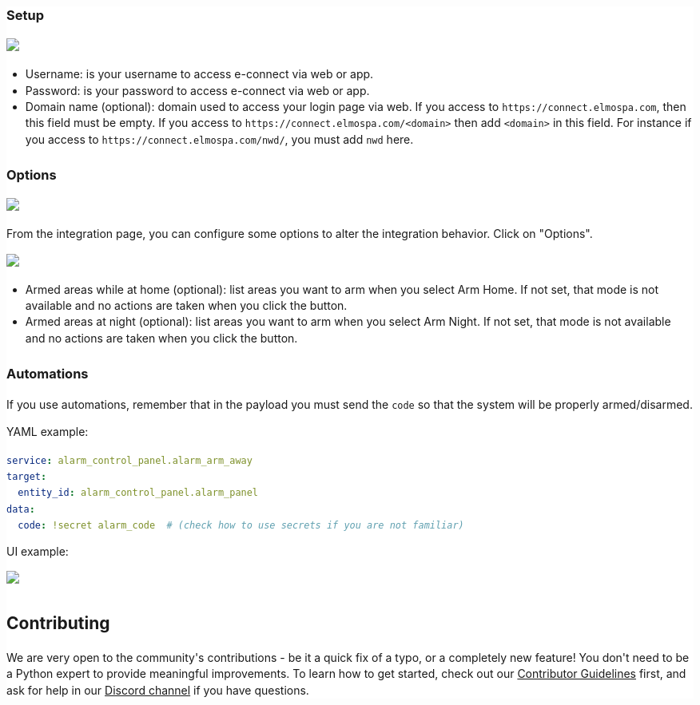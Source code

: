 ### Setup

<img src="https://user-images.githubusercontent.com/1560405/110982560-f084bb00-8368-11eb-8960-38d4f8bcb785.png" width="400"/>

- Username: is your username to access e-connect via web or app.
- Password: is your password to access e-connect via web or app.
- Domain name (optional): domain used to access your login page via web. If you access to `https://connect.elmospa.com`,
  then this field must be empty. If you access to `https://connect.elmospa.com/<domain>` then add `<domain>` in this field.
  For instance if you access to `https://connect.elmospa.com/nwd/`, you must add `nwd` here.

### Options

<img src="https://user-images.githubusercontent.com/1560405/110982667-1ad67880-8369-11eb-9930-a35028680d70.png" width="400"/>

From the integration page, you can configure some options to alter the integration behavior. Click on "Options".

<img src="https://user-images.githubusercontent.com/1560405/110982987-7e60a600-8369-11eb-8a89-48d527c7040c.png" width="400"/>

- Armed areas while at home (optional): list areas you want to arm when you select Arm Home. If not set, that mode is not
  available and no actions are taken when you click the button.
- Armed areas at night (optional): list areas you want to arm when you select Arm Night. If not set, that mode is not available
  and no actions are taken when you click the button.

### Automations

If you use automations, remember that in the payload you must send the `code` so that the system will be properly armed/disarmed.

YAML example:

```yaml
service: alarm_control_panel.alarm_arm_away
target:
  entity_id: alarm_control_panel.alarm_panel
data:
  code: !secret alarm_code  # (check how to use secrets if you are not familiar)
```

UI example:

<img src="https://user-images.githubusercontent.com/1560405/110870435-ba91f900-82cc-11eb-9ebc-442152fd67f1.png" width="500"/>

## Contributing

We are very open to the community's contributions - be it a quick fix of a typo, or a completely new feature!
You don't need to be a Python expert to provide meaningful improvements. To learn how to get started, check
out our [Contributor Guidelines](https://github.com/palazzem/ha-econnect-alarm/blob/main/CONTRIBUTING.md) first,
and ask for help in our [Discord channel](https://discord.gg/NSmAPWw8tE) if you have questions.
